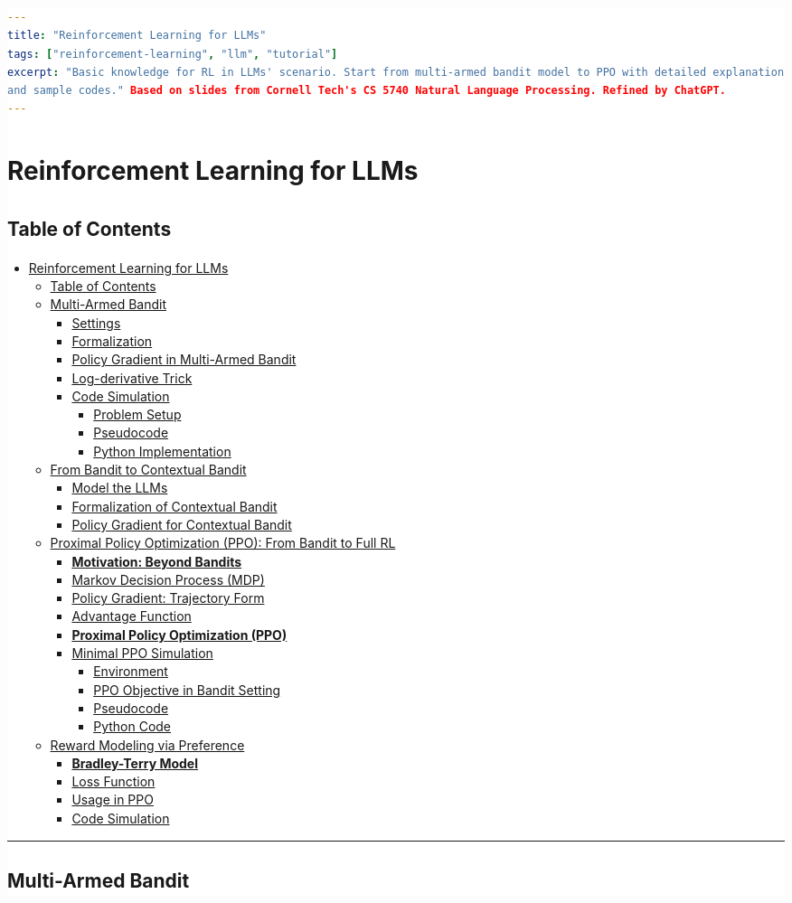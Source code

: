 ```yaml
---
title: "Reinforcement Learning for LLMs"
tags: ["reinforcement-learning", "llm", "tutorial"]
excerpt: "Basic knowledge for RL in LLMs' scenario. Start from multi-armed bandit model to PPO with detailed explanation and sample codes." Based on slides from Cornell Tech's CS 5740 Natural Language Processing. Refined by ChatGPT.
---
```

# Reinforcement Learning for LLMs

## Table of Contents
- [Reinforcement Learning for LLMs](#reinforcement-learning-for-llms)
  - [Table of Contents](#table-of-contents)
  - [Multi-Armed Bandit](#multi-armed-bandit)
    - [Settings](#settings)
    - [Formalization](#formalization)
    - [Policy Gradient in Multi-Armed Bandit](#policy-gradient-in-multi-armed-bandit)
    - [Log-derivative Trick](#log-derivative-trick)
    - [Code Simulation](#code-simulation)
      - [Problem Setup](#problem-setup)
      - [Pseudocode](#pseudocode)
      - [Python Implementation](#python-implementation)
  - [From Bandit to Contextual Bandit](#from-bandit-to-contextual-bandit)
    - [Model the LLMs](#model-the-llms)
    - [Formalization of Contextual Bandit](#formalization-of-contextual-bandit)
    - [Policy Gradient for Contextual Bandit](#policy-gradient-for-contextual-bandit)
  - [Proximal Policy Optimization (PPO): From Bandit to Full RL](#proximal-policy-optimization-ppo-from-bandit-to-full-rl)
    - [**Motivation: Beyond Bandits**](#motivation-beyond-bandits)
    - [Markov Decision Process (MDP)](#markov-decision-process-mdp)
    - [Policy Gradient: Trajectory Form](#policy-gradient-trajectory-form)
    - [Advantage Function](#advantage-function)
    - [**Proximal Policy Optimization (PPO)**](#proximal-policy-optimization-ppo)
    - [Minimal PPO Simulation](#minimal-ppo-simulation)
      - [Environment](#environment)
      - [PPO Objective in Bandit Setting](#ppo-objective-in-bandit-setting)
      - [Pseudocode](#pseudocode-1)
      - [Python Code](#python-code)
  - [Reward Modeling via Preference](#reward-modeling-via-preference)
    - [**Bradley-Terry Model**](#bradley-terry-model)
    - [Loss Function](#loss-function)
    - [Usage in PPO](#usage-in-ppo)
    - [Code Simulation](#code-simulation-1)

---


## Multi-Armed Bandit
